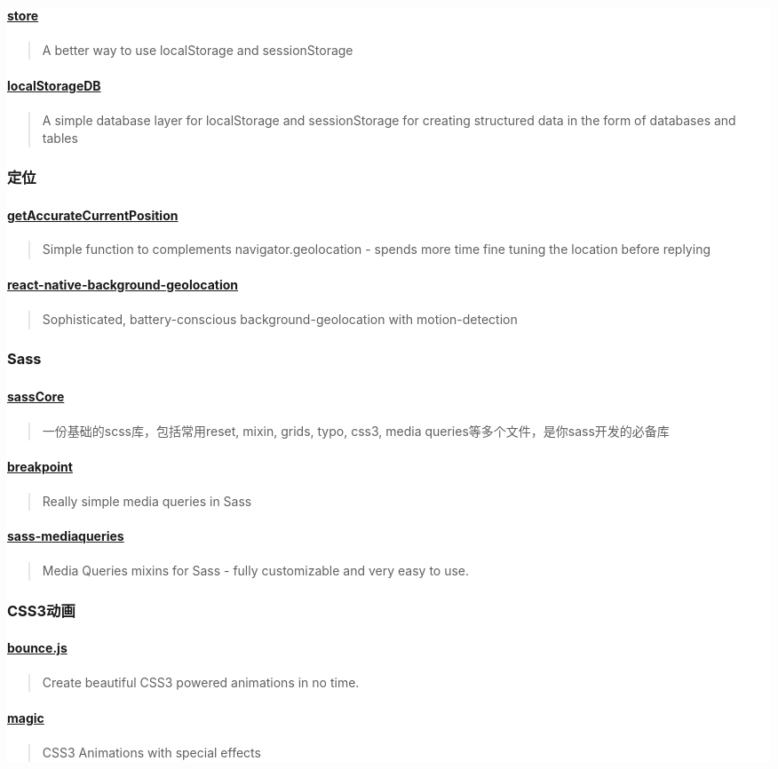 #### [store](https://github.com/nbubna/store)
> A better way to use localStorage and sessionStorage

#### [localStorageDB](https://github.com/knadh/localStorageDB)
> A simple database layer for localStorage and sessionStorage for creating structured data in the form of databases and tables

### 定位

#### [getAccurateCurrentPosition](https://github.com/gwilson/getAccurateCurrentPosition)
> Simple function to complements navigator.geolocation - spends more time fine tuning the location before replying

#### [react-native-background-geolocation](https://github.com/transistorsoft/react-native-background-geolocation)
> Sophisticated, battery-conscious background-geolocation with motion-detection

### Sass

#### [sassCore](https://github.com/marvin1023/sassCore)
> 一份基础的scss库，包括常用reset, mixin, grids, typo, css3, media queries等多个文件，是你sass开发的必备库

#### [breakpoint](https://github.com/at-import/breakpoint)
> Really simple media queries in Sass

#### [sass-mediaqueries](https://github.com/paranoida/sass-mediaqueries)
> Media Queries mixins for Sass - fully customizable and very easy to use.

### CSS3动画

#### [bounce.js](https://github.com/tictail/bounce.js)
> Create beautiful CSS3 powered animations in no time.

#### [magic](https://github.com/miniMAC/magic)
> CSS3 Animations with special effects
